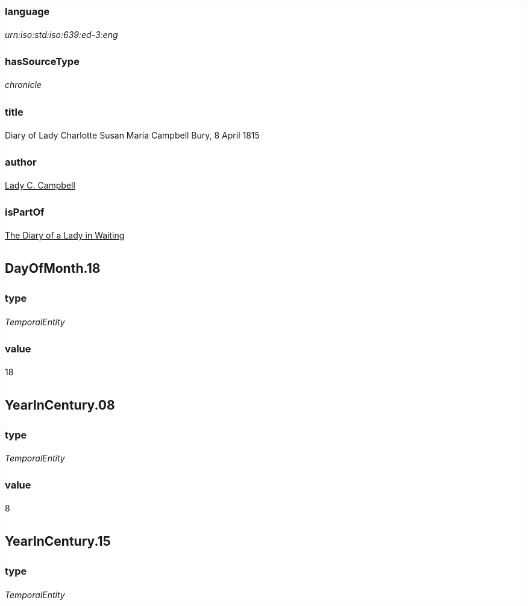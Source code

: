 ### language


*urn:iso:std:iso:639:ed-3:eng*

### hasSourceType


*chronicle*

### title


Diary of Lady Charlotte Susan Maria Campbell Bury, 8 April 1815

### author


[Lady C. Campbell](#Lady-C.-Campbell)

### isPartOf


[The Diary of a Lady in Waiting](#The-Diary-of-a-Lady-in-Waiting)

## DayOfMonth.18

### type


*TemporalEntity*

### value


18

## YearInCentury.08

### type


*TemporalEntity*

### value


8

## YearInCentury.15

### type


*TemporalEntity*
